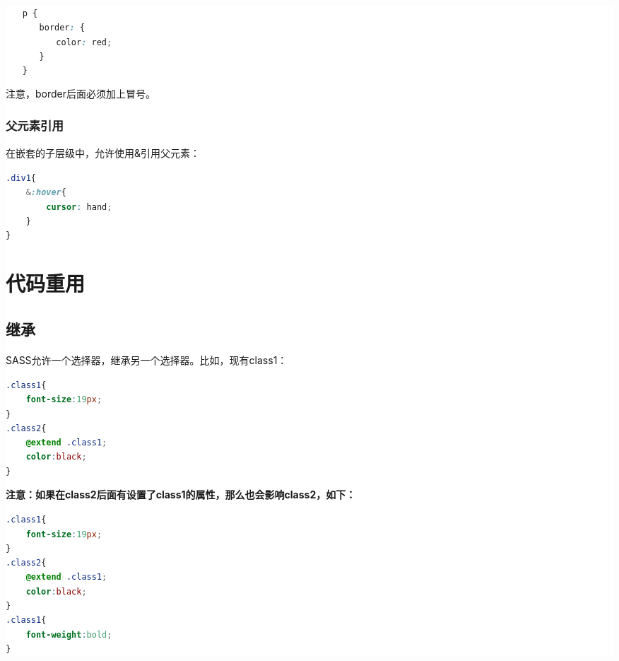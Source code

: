 ``` scss
　　p {
　　　　border: {
　　　　　　color: red;
　　　　}
　　}
```

注意，border后面必须加上冒号。



### 父元素引用

在嵌套的子层级中，允许使用&引用父元素：

``` scss
.div1{
    &:hover{
        cursor: hand;
    }
}
```

# 代码重用

## 继承

SASS允许一个选择器，继承另一个选择器。比如，现有class1：

``` scss
.class1{
    font-size:19px;
}
.class2{
    @extend .class1;
    color:black;
}
```

**注意：如果在class2后面有设置了class1的属性，那么也会影响class2，如下：**

``` scss
.class1{
    font-size:19px;
}
.class2{
    @extend .class1;
    color:black;
}
.class1{
    font-weight:bold;
}
```
